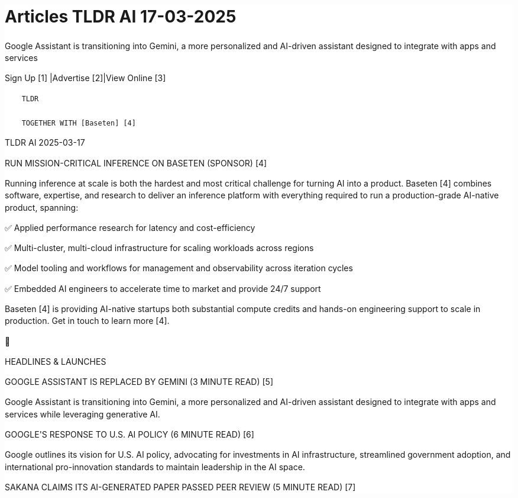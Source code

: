 # Articles TLDR AI 17-03-2025

Google Assistant is transitioning into Gemini, a more personalized and
AI-driven assistant designed to integrate with apps and
services ‌ ‌ ‌ ‌ ‌ ‌ ‌ ‌ ‌ ‌ ‌ ‌ ‌ ‌ ‌ ‌ ‌ ‌ ‌ ‌ ‌ ‌ ‌ ‌ ‌ ‌  ‌ ‌ ‌ ‌ ‌ ‌ ‌ ‌ ‌ ‌ ‌ ‌ ‌ ‌ ‌ ‌ ‌ ‌ ‌ ‌ ‌ ‌ ‌ ‌ ‌ ‌ 


 Sign Up [1] |Advertise [2]|View Online [3] 

		TLDR 

		TOGETHER WITH [Baseten] [4]

TLDR AI 2025-03-17

 RUN MISSION-CRITICAL INFERENCE ON BASETEN (SPONSOR) [4] 

 Running inference at scale is both the hardest and most critical
challenge for turning AI into a product. Baseten [4] combines
software, expertise, and research to deliver an inference platform
with everything required to run a production-grade AI-native product,
spanning:

✅ Applied performance research for latency and cost-efficiency

✅ Multi-cluster, multi-cloud infrastructure for scaling workloads
across regions

✅ Model tooling and workflows for management and observability
across iteration cycles

✅ Embedded AI engineers to accelerate time to market and provide
24/7 support

Baseten [4] is providing AI-native startups both substantial compute
credits and hands-on engineering support to scale in production. Get
in touch to learn more [4].

🚀 

HEADLINES & LAUNCHES

 GOOGLE ASSISTANT IS REPLACED BY GEMINI (3 MINUTE READ) [5] 

 Google Assistant is transitioning into Gemini, a more personalized
and AI-driven assistant designed to integrate with apps and services
while leveraging generative AI. 

 GOOGLE'S RESPONSE TO U.S. AI POLICY (6 MINUTE READ) [6] 

 Google outlines its vision for U.S. AI policy, advocating for
investments in AI infrastructure, streamlined government adoption, and
international pro-innovation standards to maintain leadership in the
AI space. 

 SAKANA CLAIMS ITS AI-GENERATED PAPER PASSED PEER REVIEW (5 MINUTE
READ) [7] 
